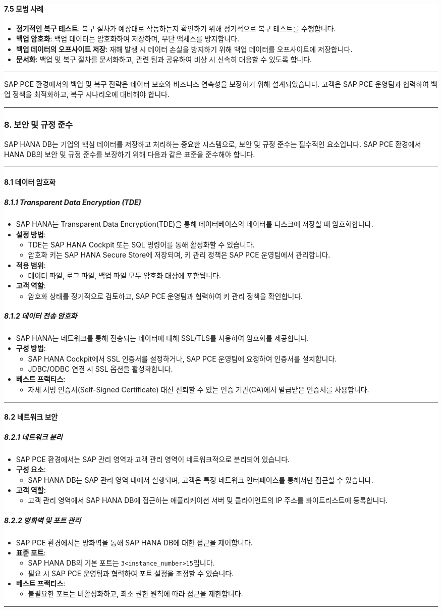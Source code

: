 #### **7.5 모범 사례**
- **정기적인 복구 테스트**: 복구 절차가 예상대로 작동하는지 확인하기 위해 정기적으로 복구 테스트를 수행합니다.
- **백업 암호화**: 백업 데이터는 암호화하여 저장하며, 무단 액세스를 방지합니다.
- **백업 데이터의 오프사이트 저장**: 재해 발생 시 데이터 손실을 방지하기 위해 백업 데이터를 오프사이트에 저장합니다.
- **문서화**: 백업 및 복구 절차를 문서화하고, 관련 팀과 공유하여 비상 시 신속히 대응할 수 있도록 합니다.

---

SAP PCE 환경에서의 백업 및 복구 전략은 데이터 보호와 비즈니스 연속성을 보장하기 위해 설계되었습니다. 고객은 SAP PCE 운영팀과 협력하여 백업 정책을 최적화하고, 복구 시나리오에 대비해야 합니다.

---

### **8. 보안 및 규정 준수**

SAP HANA DB는 기업의 핵심 데이터를 저장하고 처리하는 중요한 시스템으로, 보안 및 규정 준수는 필수적인 요소입니다. SAP PCE 환경에서 HANA DB의 보안 및 규정 준수를 보장하기 위해 다음과 같은 표준을 준수해야 합니다.

---

#### **8.1 데이터 암호화**

##### **8.1.1 Transparent Data Encryption (TDE)**
- SAP HANA는 Transparent Data Encryption(TDE)을 통해 데이터베이스의 데이터를 디스크에 저장할 때 암호화합니다.
- **설정 방법**:
  - TDE는 SAP HANA Cockpit 또는 SQL 명령어를 통해 활성화할 수 있습니다.
  - 암호화 키는 SAP HANA Secure Store에 저장되며, 키 관리 정책은 SAP PCE 운영팀에서 관리합니다.
- **적용 범위**:
  - 데이터 파일, 로그 파일, 백업 파일 모두 암호화 대상에 포함됩니다.
- **고객 역할**:
  - 암호화 상태를 정기적으로 검토하고, SAP PCE 운영팀과 협력하여 키 관리 정책을 확인합니다.

##### **8.1.2 데이터 전송 암호화**
- SAP HANA는 네트워크를 통해 전송되는 데이터에 대해 SSL/TLS를 사용하여 암호화를 제공합니다.
- **구성 방법**:
  - SAP HANA Cockpit에서 SSL 인증서를 설정하거나, SAP PCE 운영팀에 요청하여 인증서를 설치합니다.
  - JDBC/ODBC 연결 시 SSL 옵션을 활성화합니다.
- **베스트 프랙티스**:
  - 자체 서명 인증서(Self-Signed Certificate) 대신 신뢰할 수 있는 인증 기관(CA)에서 발급받은 인증서를 사용합니다.

---

#### **8.2 네트워크 보안**

##### **8.2.1 네트워크 분리**
- SAP PCE 환경에서는 SAP 관리 영역과 고객 관리 영역이 네트워크적으로 분리되어 있습니다.
- **구성 요소**:
  - SAP HANA DB는 SAP 관리 영역 내에서 실행되며, 고객은 특정 네트워크 인터페이스를 통해서만 접근할 수 있습니다.
- **고객 역할**:
  - 고객 관리 영역에서 SAP HANA DB에 접근하는 애플리케이션 서버 및 클라이언트의 IP 주소를 화이트리스트에 등록합니다.

##### **8.2.2 방화벽 및 포트 관리**
- SAP PCE 환경에서는 방화벽을 통해 SAP HANA DB에 대한 접근을 제어합니다.
- **표준 포트**:
  - SAP HANA DB의 기본 포트는 `3<instance_number>15`입니다.
  - 필요 시 SAP PCE 운영팀과 협력하여 포트 설정을 조정할 수 있습니다.
- **베스트 프랙티스**:
  - 불필요한 포트는 비활성화하고, 최소 권한 원칙에 따라 접근을 제한합니다.

---